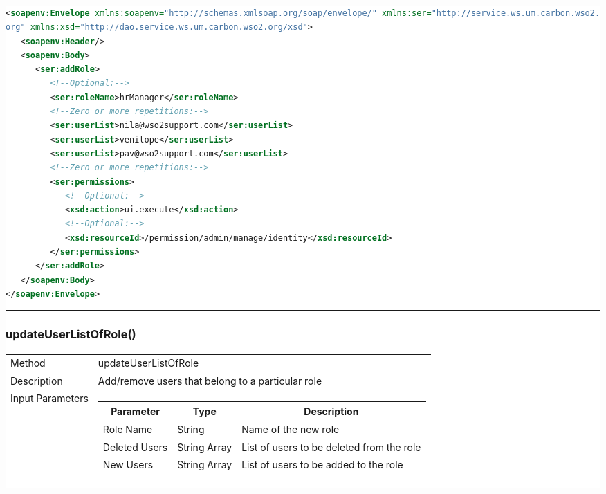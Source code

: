 ``` xml
<soapenv:Envelope xmlns:soapenv="http://schemas.xmlsoap.org/soap/envelope/" xmlns:ser="http://service.ws.um.carbon.wso2.org" xmlns:xsd="http://dao.service.ws.um.carbon.wso2.org/xsd">
   <soapenv:Header/>
   <soapenv:Body>
      <ser:addRole>
         <!--Optional:-->
         <ser:roleName>hrManager</ser:roleName>
         <!--Zero or more repetitions:-->
         <ser:userList>nila@wso2support.com</ser:userList>
         <ser:userList>venilope</ser:userList>
         <ser:userList>pav@wso2support.com</ser:userList>
         <!--Zero or more repetitions:-->
         <ser:permissions>
            <!--Optional:-->
            <xsd:action>ui.execute</xsd:action>
            <!--Optional:-->
            <xsd:resourceId>/permission/admin/manage/identity</xsd:resourceId>
         </ser:permissions>
      </ser:addRole>
   </soapenv:Body>
</soapenv:Envelope>
```

--- 

### updateUserListOfRole()

<table>
<tbody>
<tr class="odd">
<td>Method</td>
<td>updateUserListOfRole</td>
</tr>
<tr class="even">
<td>Description</td>
<td>Add/remove users that belong to a particular role</td>
</tr>
<tr class="odd">
<td>Input Parameters</td>
<td><div class="table-wrap">
<table>
<thead>
<tr class="header">
<th>Parameter</th>
<th>Type</th>
<th>Description</th>
</tr>
</thead>
<tbody>
<tr class="odd">
<td>Role Name</td>
<td>String</td>
<td>Name of the new role</td>
</tr>
<tr class="even">
<td>Deleted Users</td>
<td>String Array</td>
<td>List of users to be deleted from the role</td>
</tr>
<tr class="odd">
<td>New Users</td>
<td>String Array</td>
<td>List of users to be added to the role</td>